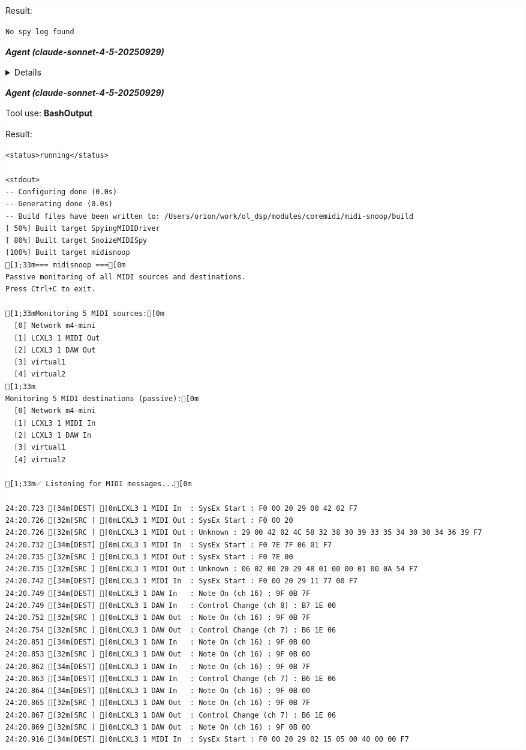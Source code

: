 Result:

```
No spy log found
```

_**Agent (claude-sonnet-4-5-20250929)**_

<think><details></details></think>

_**Agent (claude-sonnet-4-5-20250929)**_

Tool use: **BashOutput**

Result:

```
<status>running</status>

<stdout>
-- Configuring done (0.0s)
-- Generating done (0.0s)
-- Build files have been written to: /Users/orion/work/ol_dsp/modules/coremidi/midi-snoop/build
[ 50%] Built target SpyingMIDIDriver
[ 80%] Built target SnoizeMIDISpy
[100%] Built target midisnoop
[1;33m=== midisnoop ===[0m
Passive monitoring of all MIDI sources and destinations.
Press Ctrl+C to exit.

[1;33mMonitoring 5 MIDI sources:[0m
  [0] Network m4-mini
  [1] LCXL3 1 MIDI Out
  [2] LCXL3 1 DAW Out
  [3] virtual1
  [4] virtual2
[1;33m
Monitoring 5 MIDI destinations (passive):[0m
  [0] Network m4-mini
  [1] LCXL3 1 MIDI In
  [2] LCXL3 1 DAW In
  [3] virtual1
  [4] virtual2

[1;33m✅ Listening for MIDI messages...[0m

24:20.723 [34m[DEST] [0mLCXL3 1 MIDI In  : SysEx Start : F0 00 20 29 00 42 02 F7
24:20.726 [32m[SRC ] [0mLCXL3 1 MIDI Out : SysEx Start : F0 00 20
24:20.726 [32m[SRC ] [0mLCXL3 1 MIDI Out : Unknown : 29 00 42 02 4C 58 32 38 30 39 33 35 34 30 30 34 36 39 F7
24:20.732 [34m[DEST] [0mLCXL3 1 MIDI In  : SysEx Start : F0 7E 7F 06 01 F7
24:20.735 [32m[SRC ] [0mLCXL3 1 MIDI Out : SysEx Start : F0 7E 00
24:20.735 [32m[SRC ] [0mLCXL3 1 MIDI Out : Unknown : 06 02 00 20 29 48 01 00 00 01 00 0A 54 F7
24:20.742 [34m[DEST] [0mLCXL3 1 MIDI In  : SysEx Start : F0 00 20 29 11 77 00 F7
24:20.749 [34m[DEST] [0mLCXL3 1 DAW In   : Note On (ch 16) : 9F 0B 7F
24:20.749 [34m[DEST] [0mLCXL3 1 DAW In   : Control Change (ch 8) : B7 1E 00
24:20.752 [32m[SRC ] [0mLCXL3 1 DAW Out  : Note On (ch 16) : 9F 0B 7F
24:20.754 [32m[SRC ] [0mLCXL3 1 DAW Out  : Control Change (ch 7) : B6 1E 06
24:20.851 [34m[DEST] [0mLCXL3 1 DAW In   : Note On (ch 16) : 9F 0B 00
24:20.853 [32m[SRC ] [0mLCXL3 1 DAW Out  : Note On (ch 16) : 9F 0B 00
24:20.862 [34m[DEST] [0mLCXL3 1 DAW In   : Note On (ch 16) : 9F 0B 7F
24:20.863 [34m[DEST] [0mLCXL3 1 DAW In   : Control Change (ch 7) : B6 1E 06
24:20.864 [34m[DEST] [0mLCXL3 1 DAW In   : Note On (ch 16) : 9F 0B 00
24:20.865 [32m[SRC ] [0mLCXL3 1 DAW Out  : Note On (ch 16) : 9F 0B 7F
24:20.867 [32m[SRC ] [0mLCXL3 1 DAW Out  : Control Change (ch 7) : B6 1E 06
24:20.869 [32m[SRC ] [0mLCXL3 1 DAW Out  : Note On (ch 16) : 9F 0B 00
24:20.916 [34m[DEST] [0mLCXL3 1 MIDI In  : SysEx Start : F0 00 20 29 02 15 05 00 40 00 00 F7
```